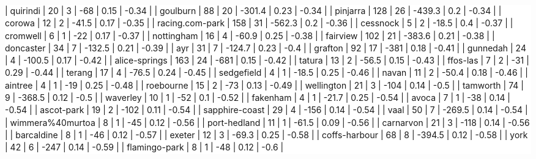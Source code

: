 | quirindi                   |     20 |      3 |    -68   | 0.15 | -0.34 |
| goulburn                   |     88 |     20 |   -301.4 | 0.23 | -0.34 |
| pinjarra                   |    128 |     26 |   -439.3 | 0.2  | -0.34 |
| corowa                     |     12 |      2 |    -41.5 | 0.17 | -0.35 |
| racing.com-park            |    158 |     31 |   -562.3 | 0.2  | -0.36 |
| cessnock                   |      5 |      2 |    -18.5 | 0.4  | -0.37 |
| cromwell                   |      6 |      1 |    -22   | 0.17 | -0.37 |
| nottingham                 |     16 |      4 |    -60.9 | 0.25 | -0.38 |
| fairview                   |    102 |     21 |   -383.6 | 0.21 | -0.38 |
| doncaster                  |     34 |      7 |   -132.5 | 0.21 | -0.39 |
| ayr                        |     31 |      7 |   -124.7 | 0.23 | -0.4  |
| grafton                    |     92 |     17 |   -381   | 0.18 | -0.41 |
| gunnedah                   |     24 |      4 |   -100.5 | 0.17 | -0.42 |
| alice-springs              |    163 |     24 |   -681   | 0.15 | -0.42 |
| tatura                     |     13 |      2 |    -56.5 | 0.15 | -0.43 |
| ffos-las                   |      7 |      2 |    -31   | 0.29 | -0.44 |
| terang                     |     17 |      4 |    -76.5 | 0.24 | -0.45 |
| sedgefield                 |      4 |      1 |    -18.5 | 0.25 | -0.46 |
| navan                      |     11 |      2 |    -50.4 | 0.18 | -0.46 |
| aintree                    |      4 |      1 |    -19   | 0.25 | -0.48 |
| roebourne                  |     15 |      2 |    -73   | 0.13 | -0.49 |
| wellington                 |     21 |      3 |   -104   | 0.14 | -0.5  |
| tamworth                   |     74 |      9 |   -368.5 | 0.12 | -0.5  |
| waverley                   |     10 |      1 |    -52   | 0.1  | -0.52 |
| fakenham                   |      4 |      1 |    -21.7 | 0.25 | -0.54 |
| avoca                      |      7 |      1 |    -38   | 0.14 | -0.54 |
| ascot-park                 |     19 |      2 |   -102   | 0.11 | -0.54 |
| sapphire-coast             |     29 |      4 |   -156   | 0.14 | -0.54 |
| vaal                       |     50 |      7 |   -269.5 | 0.14 | -0.54 |
| wimmera%40murtoa           |      8 |      1 |    -45   | 0.12 | -0.56 |
| port-hedland               |     11 |      1 |    -61.5 | 0.09 | -0.56 |
| carnarvon                  |     21 |      3 |   -118   | 0.14 | -0.56 |
| barcaldine                 |      8 |      1 |    -46   | 0.12 | -0.57 |
| exeter                     |     12 |      3 |    -69.3 | 0.25 | -0.58 |
| coffs-harbour              |     68 |      8 |   -394.5 | 0.12 | -0.58 |
| york                       |     42 |      6 |   -247   | 0.14 | -0.59 |
| flamingo-park              |      8 |      1 |    -48   | 0.12 | -0.6  |